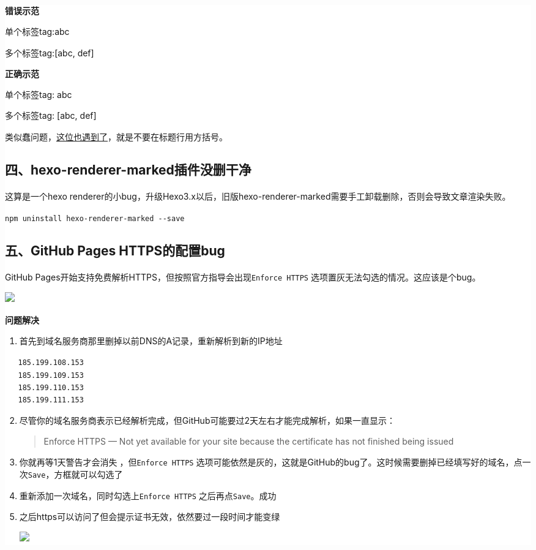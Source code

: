 **错误示范**

单个标签tag:abc  

多个标签tag:[abc, def]

**正确示范**

单个标签tag: abc 

 多个标签tag: [abc, def]

类似蠢问题，[这位也遇到了](http://www.swiftyper.com/2017/07/30/hexo-tip-do-not-using-square-brace-in-title/)，就是不要在标题行用方括号。

## 四、hexo-renderer-marked插件没删干净

这算是一个hexo renderer的小bug，升级Hexo3.x以后，旧版hexo-renderer-marked需要手工卸载删除，否则会导致文章渲染失败。

```shell
npm uninstall hexo-renderer-marked --save
```

## 五、GitHub Pages HTTPS的配置bug

GitHub Pages开始支持免费解析HTTPS，但按照官方指导会出现`Enforce HTTPS` 选项置灰无法勾选的情况。这应该是个bug。

![](http://7qn9uj.com1.z0.glb.clouddn.com/media/enforcehttps01.png)

**问题解决**

1. 首先到域名服务商那里删掉以前DNS的A记录，重新解析到新的IP地址

```ip
   185.199.108.153
   185.199.109.153
   185.199.110.153
   185.199.111.153
```

2. 尽管你的域名服务商表示已经解析完成，但GitHub可能要过2天左右才能完成解析，如果一直显示：

   > Enforce HTTPS — Not yet available for your site because the certificate has not finished being issued

3. 你就再等1天警告才会消失 ，但`Enforce HTTPS` 选项可能依然是灰的，这就是GitHub的bug了。这时候需要删掉已经填写好的域名，点一次`Save`，方框就可以勾选了

4. 重新添加一次域名，同时勾选上`Enforce HTTPS` 之后再点`Save`。成功

5. 之后https可以访问了但会提示证书无效，依然要过一段时间才能变绿

   ![](http://7qn9uj.com1.z0.glb.clouddn.com/media/enforcehttps02.png)


